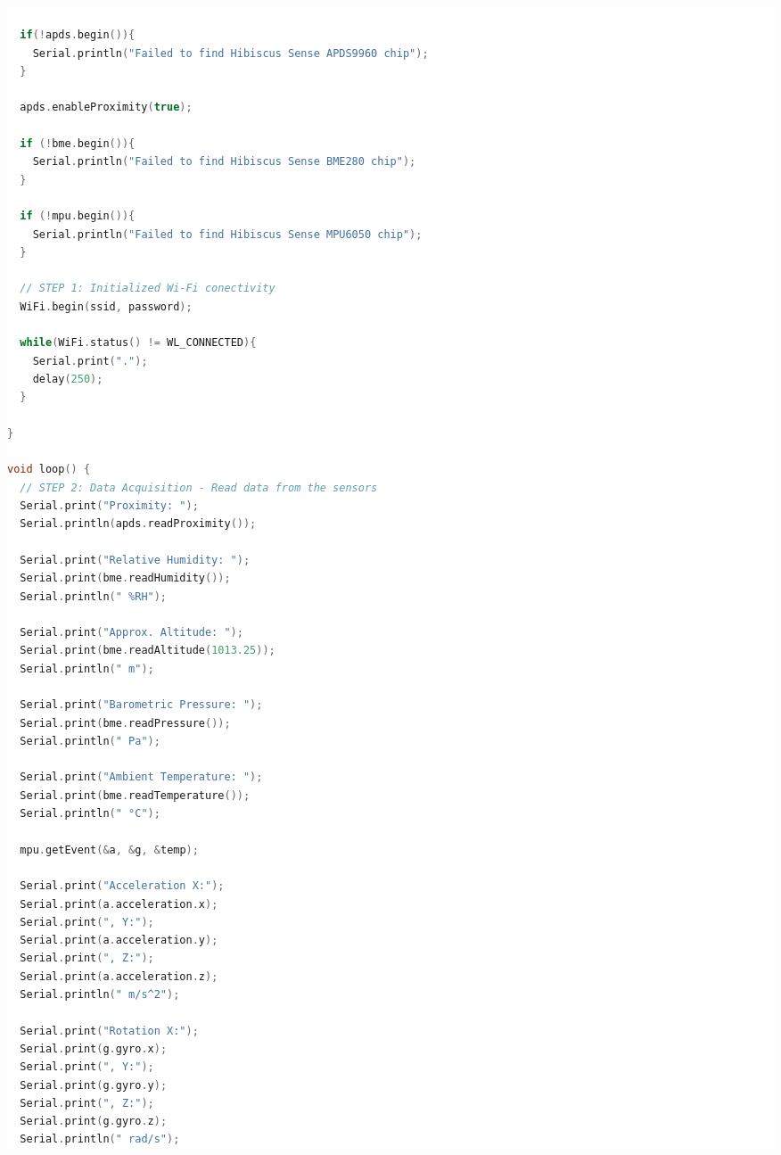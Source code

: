 ```cpp

  if(!apds.begin()){
    Serial.println("Failed to find Hibiscus Sense APDS9960 chip");
  }

  apds.enableProximity(true);

  if (!bme.begin()){
    Serial.println("Failed to find Hibiscus Sense BME280 chip");
  }

  if (!mpu.begin()){
    Serial.println("Failed to find Hibiscus Sense MPU6050 chip");
  }

  // STEP 1: Initialized Wi-Fi conectivity
  WiFi.begin(ssid, password);

  while(WiFi.status() != WL_CONNECTED){
    Serial.print(".");
    delay(250);
  }

}

void loop() {
  // STEP 2: Data Acquisition - Read data from the sensors
  Serial.print("Proximity: ");
  Serial.println(apds.readProximity());

  Serial.print("Relative Humidity: ");
  Serial.print(bme.readHumidity());
  Serial.println(" %RH");

  Serial.print("Approx. Altitude: ");
  Serial.print(bme.readAltitude(1013.25));
  Serial.println(" m");

  Serial.print("Barometric Pressure: ");
  Serial.print(bme.readPressure());
  Serial.println(" Pa");

  Serial.print("Ambient Temperature: ");
  Serial.print(bme.readTemperature());
  Serial.println(" °C");

  mpu.getEvent(&a, &g, &temp);

  Serial.print("Acceleration X:");
  Serial.print(a.acceleration.x);
  Serial.print(", Y:");
  Serial.print(a.acceleration.y);
  Serial.print(", Z:");
  Serial.print(a.acceleration.z);
  Serial.println(" m/s^2");

  Serial.print("Rotation X:");
  Serial.print(g.gyro.x);
  Serial.print(", Y:");
  Serial.print(g.gyro.y);
  Serial.print(", Z:");
  Serial.print(g.gyro.z);
  Serial.println(" rad/s");
```